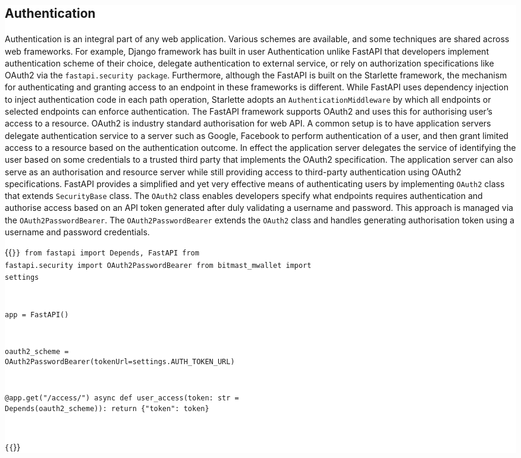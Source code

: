 ## Authentication

Authentication is an integral part of any web application. Various schemes are available, and some techniques are shared
across web frameworks. For example, Django framework has built in user Authentication unlike FastAPI that developers
implement authentication scheme of their choice, delegate authentication to external service, or rely on authorization
specifications like OAuth2 via the `fastapi.security package`. Furthermore, although the FastAPI is built on the
Starlette framework, the mechanism for authenticating and granting access to an endpoint in these frameworks is
different. While FastAPI uses dependency injection to inject authentication code in each path operation, Starlette
adopts an `AuthenticationMiddleware` by which all endpoints or selected endpoints can enforce authentication. The
FastAPI framework supports OAuth2 and uses this for authorising user’s access to a resource. OAuth2 is industry standard
authorisation for web API. A common setup is to have application servers delegate authentication service to a server
such as Google, Facebook to perform authentication of a user, and then grant limited access to a resource based on the
authentication outcome. In effect the application server delegates the service of identifying the user based on some
credentials to a trusted third party that implements the OAuth2 specification. The application server can also serve as
an authorisation and resource server while still providing access to third-party authentication using OAuth2
specifications. FastAPI provides a simplified and yet very effective means of authenticating users by
implementing `OAuth2` class that extends `SecurityBase` class. The `OAuth2` class enables developers specify what
endpoints requires authentication and authorise access based on an API token generated after duly validating a username
and password. This approach is managed via the `OAuth2PasswordBearer`. The `OAuth2PasswordBearer` extends the `OAuth2`
class and handles generating authorisation token using a username and password credentials.

{{<code lang="py3">}}
from fastapi import Depends, FastAPI
from fastapi.security import OAuth2PasswordBearer
from bitmast_mwallet import settings

app = FastAPI()

oauth2_scheme = OAuth2PasswordBearer(tokenUrl=settings.AUTH_TOKEN_URL)


@app.get("/access/")
async def user_access(token: str = Depends(oauth2_scheme)):
    return {"token": token}

{{</code>}}
